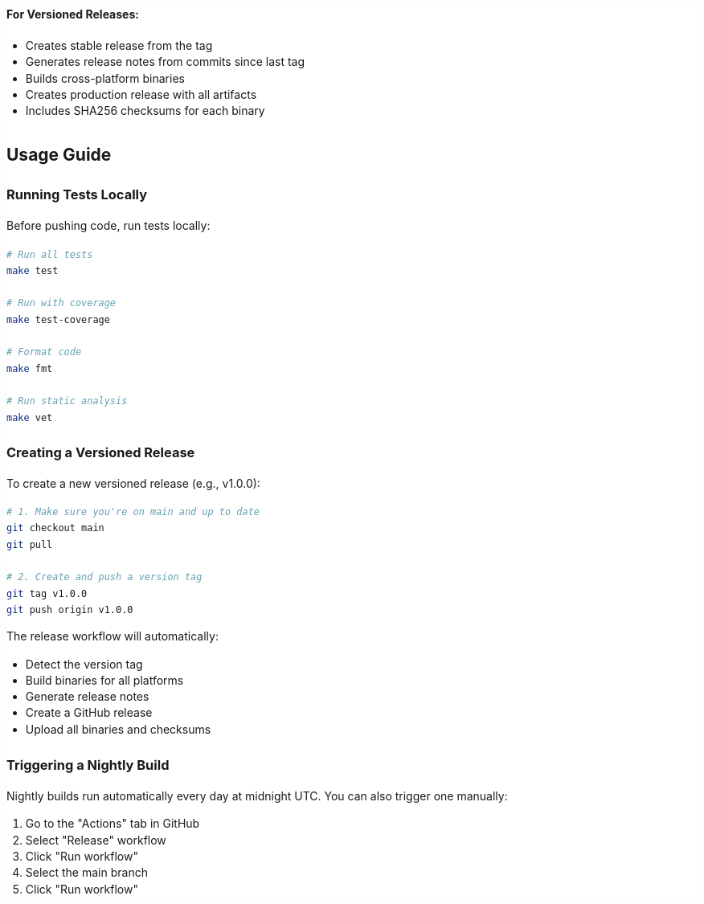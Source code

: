 #### For Versioned Releases:
- Creates stable release from the tag
- Generates release notes from commits since last tag
- Builds cross-platform binaries
- Creates production release with all artifacts
- Includes SHA256 checksums for each binary

## Usage Guide

### Running Tests Locally

Before pushing code, run tests locally:

```bash
# Run all tests
make test

# Run with coverage
make test-coverage

# Format code
make fmt

# Run static analysis
make vet
```

### Creating a Versioned Release

To create a new versioned release (e.g., v1.0.0):

```bash
# 1. Make sure you're on main and up to date
git checkout main
git pull

# 2. Create and push a version tag
git tag v1.0.0
git push origin v1.0.0
```

The release workflow will automatically:
- Detect the version tag
- Build binaries for all platforms
- Generate release notes
- Create a GitHub release
- Upload all binaries and checksums

### Triggering a Nightly Build

Nightly builds run automatically every day at midnight UTC. You can also trigger one manually:

1. Go to the "Actions" tab in GitHub
2. Select "Release" workflow
3. Click "Run workflow"
4. Select the main branch
5. Click "Run workflow"
